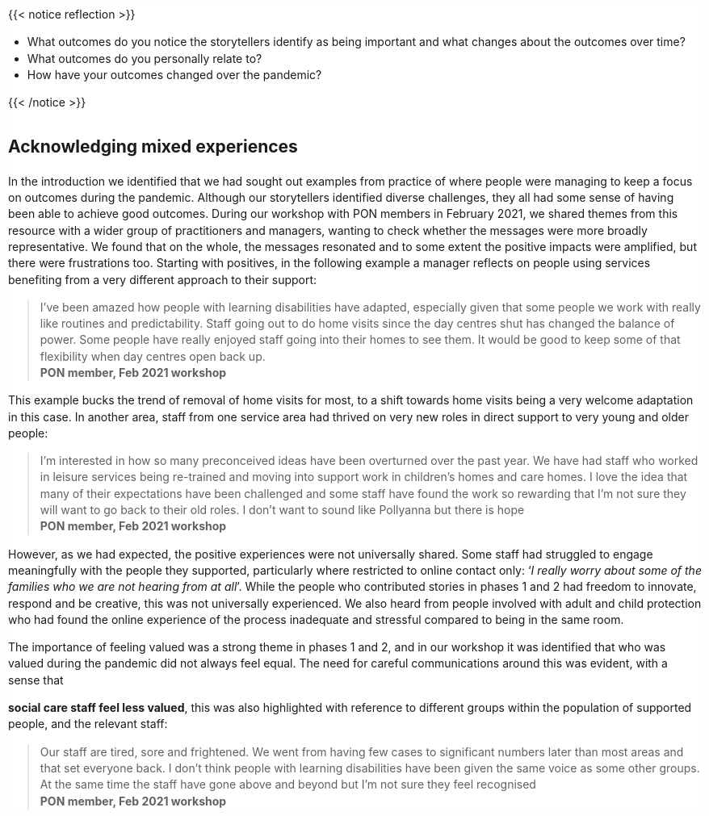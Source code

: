 {{< notice reflection >}}

* What outcomes do you notice the storytellers identify as being important and what changes about the outcomes over time?
* What outcomes do you personally relate to?
* How have your outcomes changed over the pandemic?

{{< /notice >}}

## Acknowledging mixed experiences

In the introduction we identified that we had sought out examples from practice of where people were managing to keep a focus on outcomes during the pandemic. Although our storytellers identified diverse challenges, they all had some sense of having been able to achieve good outcomes.  During our workshop with PON members in February 2021, we shared themes from this resource with a wider group of practitioners and managers, wanting to check whether the messages were more broadly representative. We found that on the whole, the messages resonated and to some extent the positive impacts were amplified, but there were frustrations too. Starting with positives, in the following example a manager reflects on people using services benefiting from a very different approach to their support:

> I’ve been amazed how people with learning disabilities have adapted, especially given that some people we work with really like routines and predictability.  Staff going out to do home visits since the day centres shut has changed the balance of power.  Some people have really enjoyed staff going into their homes to see them. It would be good to keep some of that flexibility when day centres open back up.  
**PON member, Feb 2021 workshop**

This example bucks the trend of removal of home visits for most, to a shift towards home visits being a very welcome adaptation in this case. In another area, staff from one service area had thrived on very new roles in direct support to very young and older people:  

> I’m interested in how so many preconceived ideas have been overturned over the past year.  We have had staff who worked in leisure services being re-trained and moving into support work in children’s homes and care homes. I love the idea that many of their expectations have been challenged and some staff have found the work so rewarding that I’m not sure they will want to go back to their old roles. I don’t want to sound like Pollyanna but there is hope  
**PON member, Feb 2021 workshop**

However, as we had expected, the positive experiences were not universally shared.  Some staff had struggled to engage meaningfully with the people they supported, particularly where restricted to online contact only: ‘_I really worry about some of the families who we are not hearing from at all_’.  While the people who contributed stories in phases 1 and 2 had freedom to innovate, respond and be creative, this was not universally experienced. We also heard from people involved with adult and child protection who had found the online experience of the process inadequate and stressful compared to being in the same room.  

The importance of feeling valued was a strong theme in phases 1 and 2, and in our workshop it was identified that who was valued during the pandemic did not always feel equal.  The need for careful communications around this was evident, with a sense that  

**social care staff feel less valued**, this was also highlighted with reference to different groups within the population of supported people, and the relevant staff:

> Our staff are tired, sore and frightened.  We went from having few cases to significant numbers later than most areas and that set everyone back.  I don’t think people with learning disabilities have been given the same voice as some other groups. At the same time the staff have gone above and beyond but I’m not sure they feel recognised  
**PON member, Feb 2021 workshop**  
